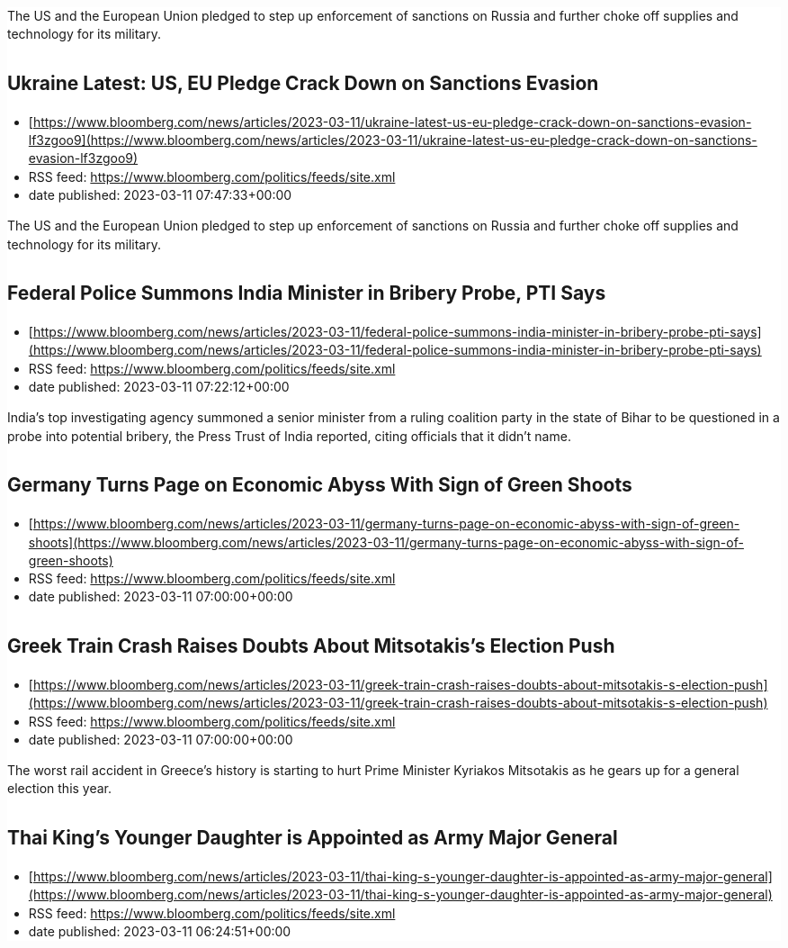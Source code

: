 The US and the European Union pledged to step up enforcement of sanctions on Russia and further choke off supplies and technology for its military.

## Ukraine Latest: US, EU Pledge Crack Down on Sanctions Evasion
 - [https://www.bloomberg.com/news/articles/2023-03-11/ukraine-latest-us-eu-pledge-crack-down-on-sanctions-evasion-lf3zgoo9](https://www.bloomberg.com/news/articles/2023-03-11/ukraine-latest-us-eu-pledge-crack-down-on-sanctions-evasion-lf3zgoo9)
 - RSS feed: https://www.bloomberg.com/politics/feeds/site.xml
 - date published: 2023-03-11 07:47:33+00:00

The US and the European Union pledged to step up enforcement of sanctions on Russia and further choke off supplies and technology for its military.

## Federal Police Summons India Minister in Bribery Probe, PTI Says
 - [https://www.bloomberg.com/news/articles/2023-03-11/federal-police-summons-india-minister-in-bribery-probe-pti-says](https://www.bloomberg.com/news/articles/2023-03-11/federal-police-summons-india-minister-in-bribery-probe-pti-says)
 - RSS feed: https://www.bloomberg.com/politics/feeds/site.xml
 - date published: 2023-03-11 07:22:12+00:00

India’s top investigating agency summoned a senior minister from a ruling coalition party in the state of Bihar to be questioned in a probe into potential bribery, the Press Trust of India reported, citing officials that it didn’t name.

## Germany Turns Page on Economic Abyss With Sign of Green Shoots
 - [https://www.bloomberg.com/news/articles/2023-03-11/germany-turns-page-on-economic-abyss-with-sign-of-green-shoots](https://www.bloomberg.com/news/articles/2023-03-11/germany-turns-page-on-economic-abyss-with-sign-of-green-shoots)
 - RSS feed: https://www.bloomberg.com/politics/feeds/site.xml
 - date published: 2023-03-11 07:00:00+00:00



## Greek Train Crash Raises Doubts About Mitsotakis’s Election Push
 - [https://www.bloomberg.com/news/articles/2023-03-11/greek-train-crash-raises-doubts-about-mitsotakis-s-election-push](https://www.bloomberg.com/news/articles/2023-03-11/greek-train-crash-raises-doubts-about-mitsotakis-s-election-push)
 - RSS feed: https://www.bloomberg.com/politics/feeds/site.xml
 - date published: 2023-03-11 07:00:00+00:00

The worst rail accident in Greece’s history is starting to hurt Prime Minister Kyriakos Mitsotakis as he gears up for a general election this year.

## Thai King’s Younger Daughter is Appointed as Army Major General
 - [https://www.bloomberg.com/news/articles/2023-03-11/thai-king-s-younger-daughter-is-appointed-as-army-major-general](https://www.bloomberg.com/news/articles/2023-03-11/thai-king-s-younger-daughter-is-appointed-as-army-major-general)
 - RSS feed: https://www.bloomberg.com/politics/feeds/site.xml
 - date published: 2023-03-11 06:24:51+00:00
